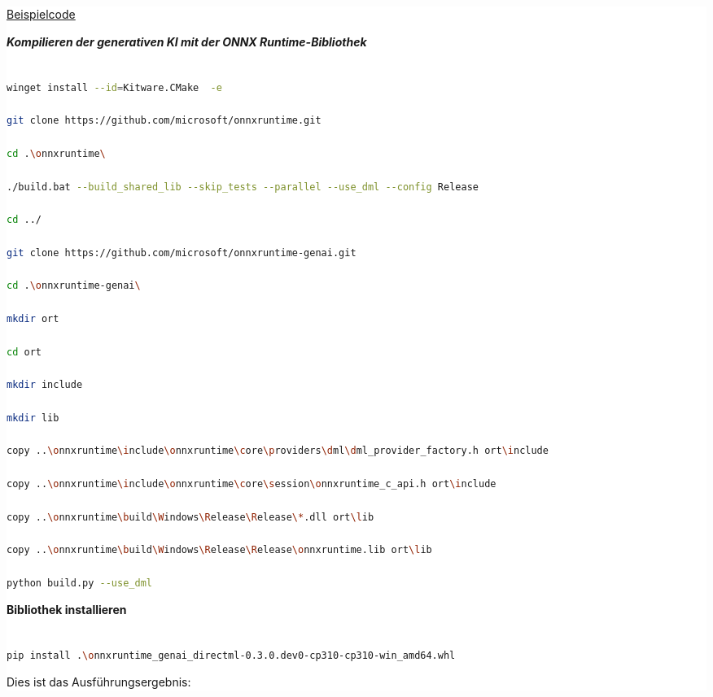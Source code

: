 [Beispielcode](https://github.com/Azure-Samples/Phi-3MiniSamples/tree/main/onnx)

***Kompilieren der generativen KI mit der ONNX Runtime-Bibliothek***

```bash

winget install --id=Kitware.CMake  -e

git clone https://github.com/microsoft/onnxruntime.git

cd .\onnxruntime\

./build.bat --build_shared_lib --skip_tests --parallel --use_dml --config Release

cd ../

git clone https://github.com/microsoft/onnxruntime-genai.git

cd .\onnxruntime-genai\

mkdir ort

cd ort

mkdir include

mkdir lib

copy ..\onnxruntime\include\onnxruntime\core\providers\dml\dml_provider_factory.h ort\include

copy ..\onnxruntime\include\onnxruntime\core\session\onnxruntime_c_api.h ort\include

copy ..\onnxruntime\build\Windows\Release\Release\*.dll ort\lib

copy ..\onnxruntime\build\Windows\Release\Release\onnxruntime.lib ort\lib

python build.py --use_dml


```

**Bibliothek installieren**

```bash

pip install .\onnxruntime_genai_directml-0.3.0.dev0-cp310-cp310-win_amd64.whl

```

Dies ist das Ausführungsergebnis:
